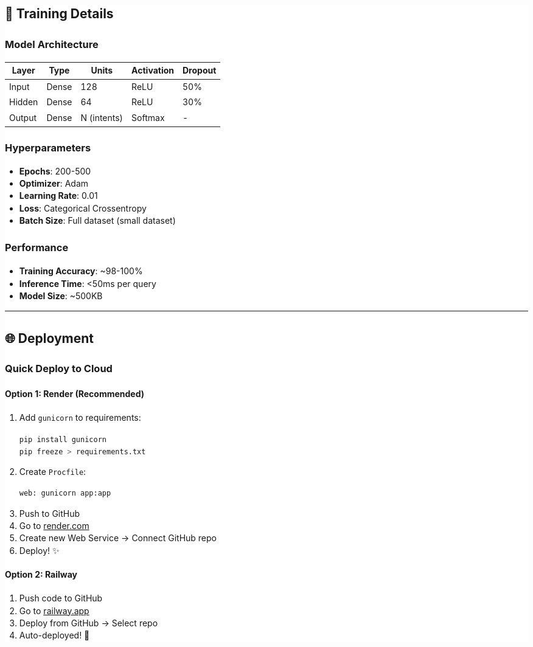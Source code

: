 
## 🎯 Training Details

### Model Architecture
| Layer | Type | Units | Activation | Dropout |
|-------|------|-------|------------|---------|
| Input | Dense | 128 | ReLU | 50% |
| Hidden | Dense | 64 | ReLU | 30% |
| Output | Dense | N (intents) | Softmax | - |

### Hyperparameters
* **Epochs**: 200-500
* **Optimizer**: Adam
* **Learning Rate**: 0.01
* **Loss**: Categorical Crossentropy
* **Batch Size**: Full dataset (small dataset)

### Performance
* **Training Accuracy**: ~98-100%
* **Inference Time**: <50ms per query
* **Model Size**: ~500KB

---

## 🌐 Deployment

### Quick Deploy to Cloud

#### Option 1: Render (Recommended)
1. Add `gunicorn` to requirements:
   ```bash
   pip install gunicorn
   pip freeze > requirements.txt
   ```
2. Create `Procfile`:
   ```
   web: gunicorn app:app
   ```
3. Push to GitHub
4. Go to [render.com](https://render.com)
5. Create new Web Service → Connect GitHub repo
6. Deploy! ✨

#### Option 2: Railway
1. Push code to GitHub
2. Go to [railway.app](https://railway.app)
3. Deploy from GitHub → Select repo
4. Auto-deployed! 🚀
